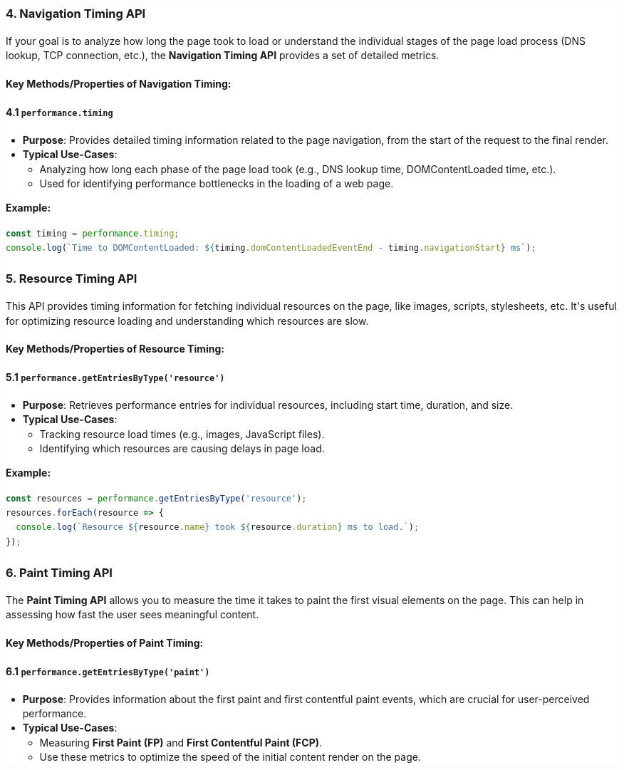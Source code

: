 ### 4. **Navigation Timing API**
If your goal is to analyze how long the page took to load or understand the individual stages of the page load process (DNS lookup, TCP connection, etc.), the **Navigation Timing API** provides a set of detailed metrics.

#### **Key Methods/Properties of Navigation Timing:**

#### 4.1 **`performance.timing`**
- **Purpose**: Provides detailed timing information related to the page navigation, from the start of the request to the final render.
- **Typical Use-Cases**:
  - Analyzing how long each phase of the page load took (e.g., DNS lookup time, DOMContentLoaded time, etc.).
  - Used for identifying performance bottlenecks in the loading of a web page.

**Example:**
```javascript
const timing = performance.timing;
console.log(`Time to DOMContentLoaded: ${timing.domContentLoadedEventEnd - timing.navigationStart} ms`);
```

### 5. **Resource Timing API**
This API provides timing information for fetching individual resources on the page, like images, scripts, stylesheets, etc. It's useful for optimizing resource loading and understanding which resources are slow.

#### **Key Methods/Properties of Resource Timing:**

#### 5.1 **`performance.getEntriesByType('resource')`**
- **Purpose**: Retrieves performance entries for individual resources, including start time, duration, and size.
- **Typical Use-Cases**:
  - Tracking resource load times (e.g., images, JavaScript files).
  - Identifying which resources are causing delays in page load.

**Example:**
```javascript
const resources = performance.getEntriesByType('resource');
resources.forEach(resource => {
  console.log(`Resource ${resource.name} took ${resource.duration} ms to load.`);
});
```

### 6. **Paint Timing API**
The **Paint Timing API** allows you to measure the time it takes to paint the first visual elements on the page. This can help in assessing how fast the user sees meaningful content.

#### **Key Methods/Properties of Paint Timing:**

#### 6.1 **`performance.getEntriesByType('paint')`**
- **Purpose**: Provides information about the first paint and first contentful paint events, which are crucial for user-perceived performance.
- **Typical Use-Cases**:
  - Measuring **First Paint (FP)** and **First Contentful Paint (FCP)**.
  - Use these metrics to optimize the speed of the initial content render on the page.
